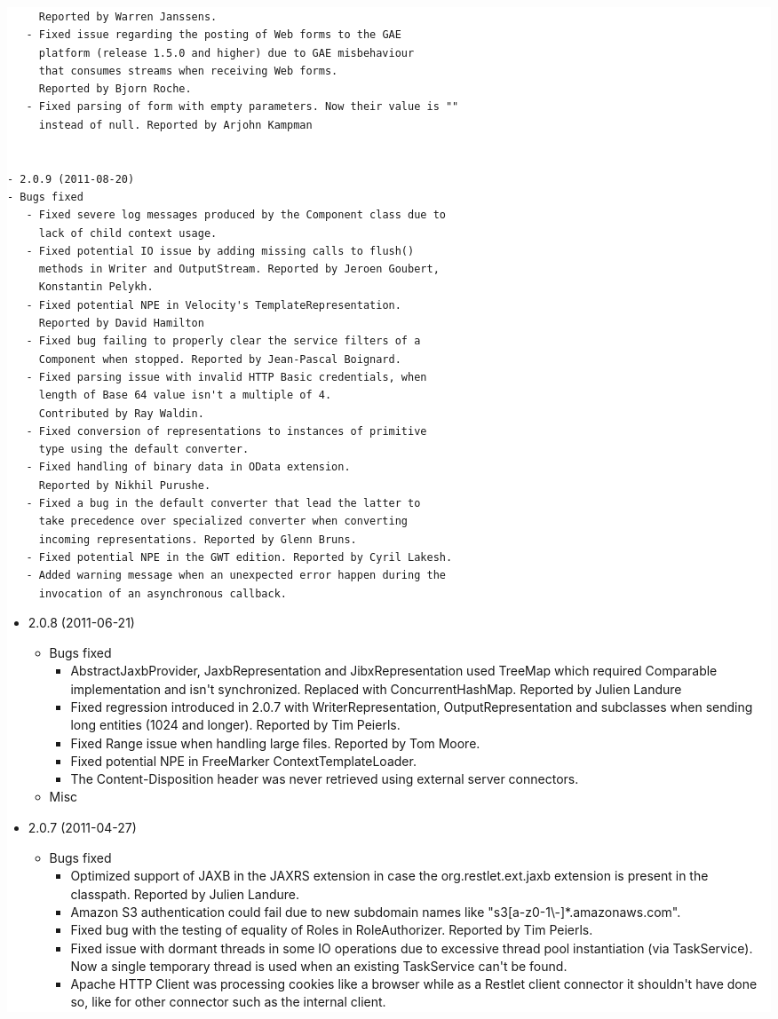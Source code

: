          Reported by Warren Janssens.
       - Fixed issue regarding the posting of Web forms to the GAE 
         platform (release 1.5.0 and higher) due to GAE misbehaviour 
         that consumes streams when receiving Web forms.
         Reported by Bjorn Roche.
       - Fixed parsing of form with empty parameters. Now their value is ""
         instead of null. Reported by Arjohn Kampman
    
    
    - 2.0.9 (2011-08-20)
    - Bugs fixed
       - Fixed severe log messages produced by the Component class due to 
         lack of child context usage.
       - Fixed potential IO issue by adding missing calls to flush() 
         methods in Writer and OutputStream. Reported by Jeroen Goubert,
         Konstantin Pelykh.
       - Fixed potential NPE in Velocity's TemplateRepresentation.
         Reported by David Hamilton
       - Fixed bug failing to properly clear the service filters of a
         Component when stopped. Reported by Jean-Pascal Boignard.
       - Fixed parsing issue with invalid HTTP Basic credentials, when
         length of Base 64 value isn't a multiple of 4. 
         Contributed by Ray Waldin.
       - Fixed conversion of representations to instances of primitive 
         type using the default converter.
       - Fixed handling of binary data in OData extension.
         Reported by Nikhil Purushe.
       - Fixed a bug in the default converter that lead the latter to 
         take precedence over specialized converter when converting 
         incoming representations. Reported by Glenn Bruns.
       - Fixed potential NPE in the GWT edition. Reported by Cyril Lakesh.
       - Added warning message when an unexpected error happen during the 
         invocation of an asynchronous callback.

- 2.0.8 (2011-06-21)
    - Bugs fixed
       - AbstractJaxbProvider, JaxbRepresentation and JibxRepresentation 
         used TreeMap which required Comparable implementation and isn't
         synchronized. Replaced with ConcurrentHashMap. 
         Reported by Julien Landure
       - Fixed regression introduced in 2.0.7 with WriterRepresentation, 
         OutputRepresentation and subclasses when sending long entities 
         (1024 and longer). Reported by Tim Peierls.
       - Fixed Range issue when handling large files. Reported by Tom Moore.
       - Fixed potential NPE in FreeMarker ContextTemplateLoader.
       - The Content-Disposition header was never retrieved using external 
         server connectors.
    - Misc

- 2.0.7 (2011-04-27)
    - Bugs fixed
       - Optimized support of JAXB in the JAXRS extension in case
         the org.restlet.ext.jaxb extension is present in the 
         classpath. Reported by Julien Landure.
       - Amazon S3 authentication could fail due to new subdomain 
         names like "s3[a-z0-1\\-]*.amazonaws.com".
       - Fixed bug with the testing of equality of Roles in RoleAuthorizer.
         Reported by Tim Peierls.
       - Fixed issue with dormant threads in some IO operations due to 
         excessive thread pool instantiation (via TaskService). Now a 
         single temporary thread is used when an existing TaskService 
         can't be found.
       - Apache HTTP Client was processing cookies like a browser while
         as a Restlet client connector it shouldn't have done so, like
         for other connector such as the internal client.